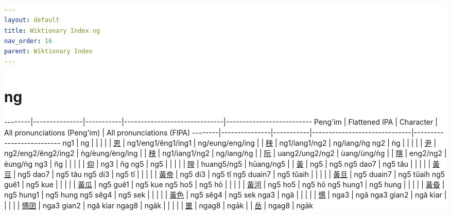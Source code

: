 ```yaml
---
layout: default
title: Wiktionary Index ng
nav_order: 16
parent: Wiktionary Index
---
```


# ng

--------|---------------|-----------|------------------------------|--------------------------
Peng'im | Flattened IPA | Character | All pronunciations (Peng'im) | All pronunciations (FIPA)
--------|---------------|-----------|------------------------------|--------------------------
ng1 | ng | | |
| | [恩](https://en.wiktionary.org/wiki/恩) | ng1/eng1/êng1/ing1 | ng/eung/eng/ing
| | [秧](https://en.wiktionary.org/wiki/秧) | ng1/iang1/ng2 | ng/iang/ǹg
ng2 | ǹg | | |
| | [尹](https://en.wiktionary.org/wiki/尹) | ng2/eng2/êng2/ing2 | ǹg/èung/èng/ìng
| | [秧](https://en.wiktionary.org/wiki/秧) | ng1/iang1/ng2 | ng/iang/ǹg
| | [阮](https://en.wiktionary.org/wiki/阮) | uang2/ung2/ng2 | ùang/ùng/ǹg
| | [隱](https://en.wiktionary.org/wiki/隱) | eng2/ng2 | èung/ǹg
ng3 | ňg | | |
| | [仰](https://en.wiktionary.org/wiki/仰) | ng3 | ňg
ng5 | ng5 | | |
| | [隍](https://en.wiktionary.org/wiki/隍) | huang5/ng5 | hūang/ng5
| | [黃](https://en.wiktionary.org/wiki/黃) | ng5 | ng5
ng5 dao7 | ng5 tǎu | | |
| | [黃豆](https://en.wiktionary.org/wiki/黃豆) | ng5 dao7 | ng5 tǎu
ng5 di3 | ng5 tǐ | | |
| | [黃帝](https://en.wiktionary.org/wiki/黃帝) | ng5 di3 | ng5 tǐ
ng5 duain7 | ng5 tǔaih | | |
| | [黃旦](https://en.wiktionary.org/wiki/黃旦) | ng5 duain7 | ng5 tǔaih
ng5 guê1 | ng5 kue | | |
| | [黃瓜](https://en.wiktionary.org/wiki/黃瓜) | ng5 guê1 | ng5 kue
ng5 ho5 | ng5 hō | | |
| | [黃河](https://en.wiktionary.org/wiki/黃河) | ng5 ho5 | ng5 hō
ng5 hung1 | ng5 hung | | |
| | [黃昏](https://en.wiktionary.org/wiki/黃昏) | ng5 hung1 | ng5 hung
ng5 sêg4 | ng5 sek | | |
| | [黃色](https://en.wiktionary.org/wiki/黃色) | ng5 sêg4 | ng5 sek
nga3 | ngǎ | | |
| | [㦙](https://en.wiktionary.org/wiki/㦙) | nga3 | ngǎ
nga3 gian2 | ngǎ kìar | | |
| | [㦙囝](https://en.wiktionary.org/wiki/㦙囝) | nga3 gian2 | ngǎ kìar
ngag8 | ngāk | | |
| | [噩](https://en.wiktionary.org/wiki/噩) | ngag8 | ngāk
| | [岳](https://en.wiktionary.org/wiki/岳) | ngag8 | ngāk